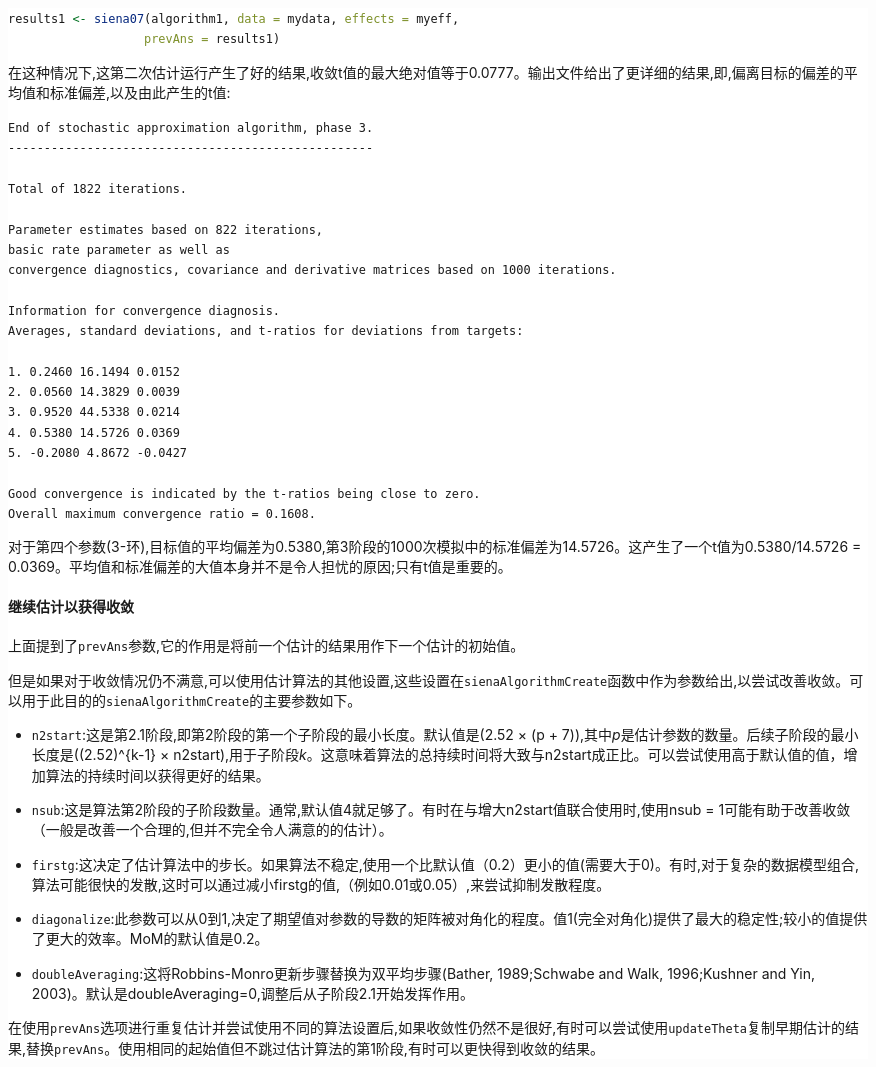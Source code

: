 ```r
results1 <- siena07(algorithm1, data = mydata, effects = myeff,   
                   prevAns = results1)
```

在这种情况下,这第二次估计运行产生了好的结果,收敛t值的最大绝对值等于0.0777。输出文件给出了更详细的结果,即,偏离目标的偏差的平均值和标准偏差,以及由此产生的t值:

```
End of stochastic approximation algorithm, phase 3.
---------------------------------------------------

Total of 1822 iterations.  

Parameter estimates based on 822 iterations,  
basic rate parameter as well as
convergence diagnostics, covariance and derivative matrices based on 1000 iterations.

Information for convergence diagnosis. 
Averages, standard deviations, and t-ratios for deviations from targets:

1. 0.2460 16.1494 0.0152
2. 0.0560 14.3829 0.0039  
3. 0.9520 44.5338 0.0214
4. 0.5380 14.5726 0.0369
5. -0.2080 4.8672 -0.0427

Good convergence is indicated by the t-ratios being close to zero.  
Overall maximum convergence ratio = 0.1608.
```

对于第四个参数(3-环),目标值的平均偏差为0.5380,第3阶段的1000次模拟中的标准偏差为14.5726。这产生了一个t值为0.5380/14.5726 = 0.0369。平均值和标准偏差的大值本身并不是令人担忧的原因;只有t值是重要的。

#### 继续估计以获得收敛

上面提到了`prevAns`参数,它的作用是将前一个估计的结果用作下一个估计的初始值。

但是如果对于收敛情况仍不满意,可以使用估计算法的其他设置,这些设置在`sienaAlgorithmCreate`函数中作为参数给出,以尝试改善收敛。可以用于此目的的`sienaAlgorithmCreate`的主要参数如下。

- `n2start`:这是第2.1阶段,即第2阶段的第一个子阶段的最小长度。默认值是\(2.52 × (p + 7)\),其中$p$是估计参数的数量。后续子阶段的最小长度是\((2.52)^{k-1} × n2start\),用于子阶段$k$。这意味着算法的总持续时间将大致与n2start成正比。可以尝试使用高于默认值的值，增加算法的持续时间以获得更好的结果。

- `nsub`:这是算法第2阶段的子阶段数量。通常,默认值4就足够了。有时在与增大n2start值联合使用时,使用nsub = 1可能有助于改善收敛（一般是改善一个合理的,但并不完全令人满意的的估计）。

- `firstg`:这决定了估计算法中的步长。如果算法不稳定,使用一个比默认值（0.2）更小的值(需要大于0)。有时,对于复杂的数据模型组合,算法可能很快的发散,这时可以通过减小firstg的值,（例如0.01或0.05）,来尝试抑制发散程度。

- `diagonalize`:此参数可以从0到1,决定了期望值对参数的导数的矩阵被对角化的程度。值1(完全对角化)提供了最大的稳定性;较小的值提供了更大的效率。MoM的默认值是0.2。

- `doubleAveraging`:这将Robbins-Monro更新步骤替换为双平均步骤(Bather, 1989;Schwabe and Walk, 1996;Kushner and Yin, 2003)。默认是doubleAveraging=0,调整后从子阶段2.1开始发挥作用。

在使用`prevAns`选项进行重复估计并尝试使用不同的算法设置后,如果收敛性仍然不是很好,有时可以尝试使用`updateTheta`复制早期估计的结果,替换`prevAns`。使用相同的起始值但不跳过估计算法的第1阶段,有时可以更快得到收敛的结果。
